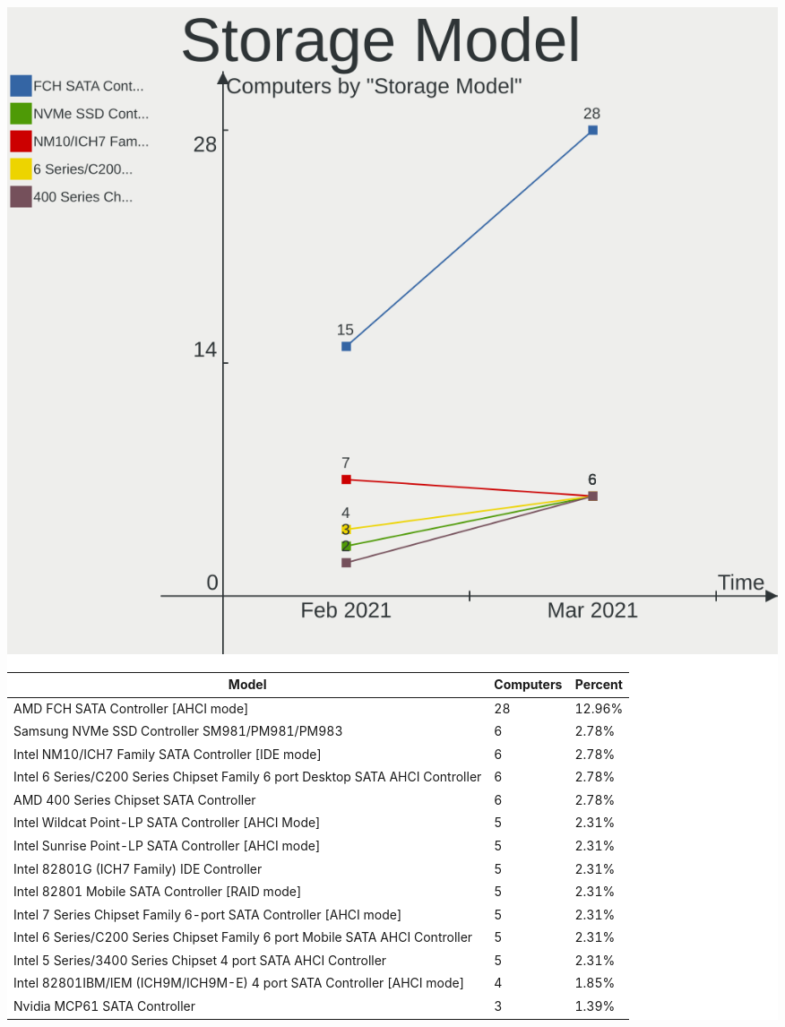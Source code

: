 ![Storage Model](./All/images/line_chart/storage_model.svg)

| Model                                                                          | Computers | Percent |
|--------------------------------------------------------------------------------|-----------|---------|
| AMD FCH SATA Controller [AHCI mode]                                            | 28        | 12.96%  |
| Samsung NVMe SSD Controller SM981/PM981/PM983                                  | 6         | 2.78%   |
| Intel NM10/ICH7 Family SATA Controller [IDE mode]                              | 6         | 2.78%   |
| Intel 6 Series/C200 Series Chipset Family 6 port Desktop SATA AHCI Controller  | 6         | 2.78%   |
| AMD 400 Series Chipset SATA Controller                                         | 6         | 2.78%   |
| Intel Wildcat Point-LP SATA Controller [AHCI Mode]                             | 5         | 2.31%   |
| Intel Sunrise Point-LP SATA Controller [AHCI mode]                             | 5         | 2.31%   |
| Intel 82801G (ICH7 Family) IDE Controller                                      | 5         | 2.31%   |
| Intel 82801 Mobile SATA Controller [RAID mode]                                 | 5         | 2.31%   |
| Intel 7 Series Chipset Family 6-port SATA Controller [AHCI mode]               | 5         | 2.31%   |
| Intel 6 Series/C200 Series Chipset Family 6 port Mobile SATA AHCI Controller   | 5         | 2.31%   |
| Intel 5 Series/3400 Series Chipset 4 port SATA AHCI Controller                 | 5         | 2.31%   |
| Intel 82801IBM/IEM (ICH9M/ICH9M-E) 4 port SATA Controller [AHCI mode]          | 4         | 1.85%   |
| Nvidia MCP61 SATA Controller                                                   | 3         | 1.39%   |